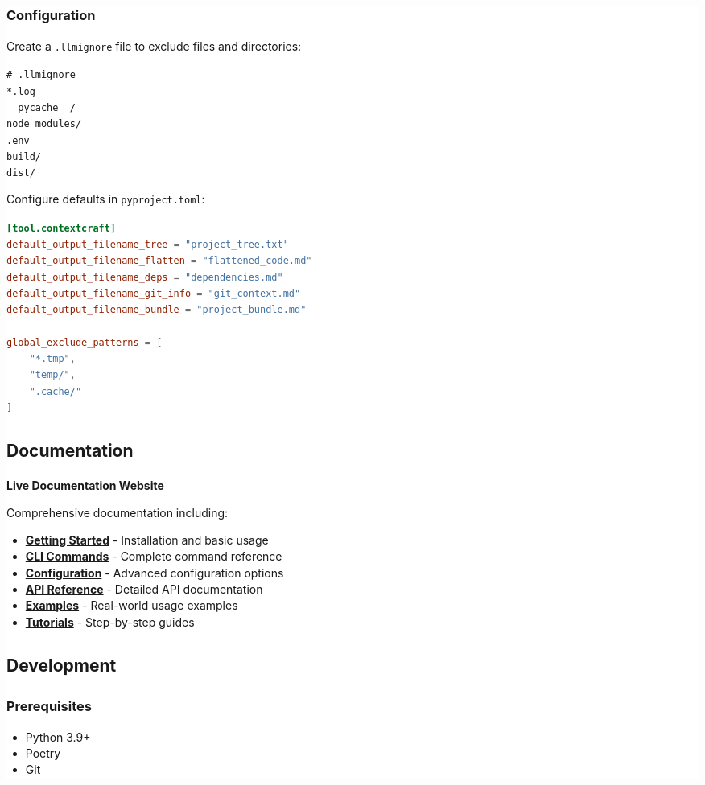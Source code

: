 ### Configuration

Create a `.llmignore` file to exclude files and directories:

```gitignore
# .llmignore
*.log
__pycache__/
node_modules/
.env
build/
dist/
```

Configure defaults in `pyproject.toml`:

```toml
[tool.contextcraft]
default_output_filename_tree = "project_tree.txt"
default_output_filename_flatten = "flattened_code.md"
default_output_filename_deps = "dependencies.md"
default_output_filename_git_info = "git_context.md"
default_output_filename_bundle = "project_bundle.md"

global_exclude_patterns = [
    "*.tmp",
    "temp/",
    ".cache/"
]
```

## Documentation

**[Live Documentation Website](https://shorzinator.github.io/ContextCraft/)**

Comprehensive documentation including:

- **[Getting Started](https://shorzinator.github.io/ContextCraft/getting-started/installation/)** - Installation and basic usage
- **[CLI Commands](https://shorzinator.github.io/ContextCraft/user-guide/cli-commands/)** - Complete command reference
- **[Configuration](https://shorzinator.github.io/ContextCraft/getting-started/configuration/)** - Advanced configuration options
- **[API Reference](https://shorzinator.github.io/ContextCraft/reference/)** - Detailed API documentation
- **[Examples](https://shorzinator.github.io/ContextCraft/examples/)** - Real-world usage examples
- **[Tutorials](https://shorzinator.github.io/ContextCraft/tutorials/)** - Step-by-step guides

## Development

### Prerequisites

- Python 3.9+
- Poetry
- Git
